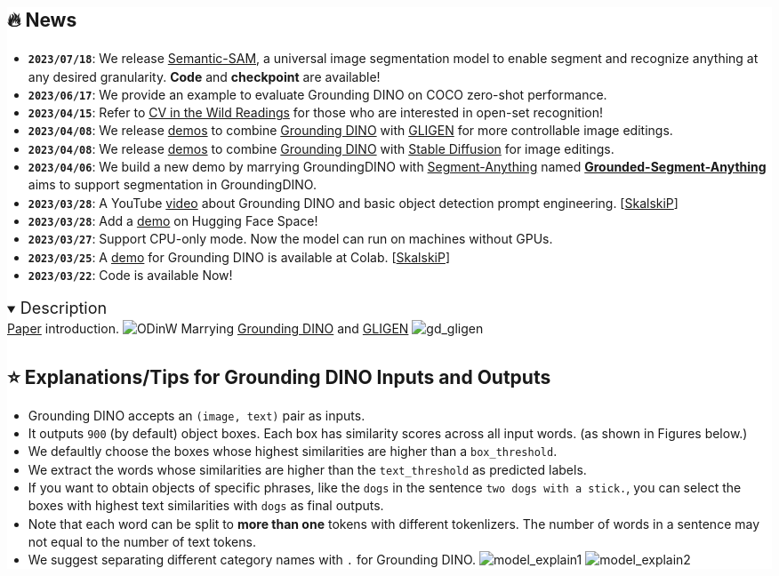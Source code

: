 


## :fire: News
- **`2023/07/18`**: We release [Semantic-SAM](https://github.com/UX-Decoder/Semantic-SAM), a universal image segmentation model to enable segment and recognize anything at any desired granularity. **Code** and **checkpoint** are available!
- **`2023/06/17`**: We provide an example to evaluate Grounding DINO on COCO zero-shot performance.
- **`2023/04/15`**: Refer to [CV in the Wild Readings](https://github.com/Computer-Vision-in-the-Wild/CVinW_Readings) for those who are interested in open-set recognition!
- **`2023/04/08`**: We release [demos](demo/image_editing_with_groundingdino_gligen.ipynb) to combine [Grounding DINO](https://arxiv.org/abs/2303.05499) with [GLIGEN](https://github.com/gligen/GLIGEN)  for more controllable image editings.
- **`2023/04/08`**: We release [demos](demo/image_editing_with_groundingdino_stablediffusion.ipynb) to combine [Grounding DINO](https://arxiv.org/abs/2303.05499) with [Stable Diffusion](https://github.com/Stability-AI/StableDiffusion) for image editings.
- **`2023/04/06`**: We build a new demo by marrying GroundingDINO with [Segment-Anything](https://github.com/facebookresearch/segment-anything) named **[Grounded-Segment-Anything](https://github.com/IDEA-Research/Grounded-Segment-Anything)** aims to support segmentation in GroundingDINO.
- **`2023/03/28`**: A YouTube [video](https://youtu.be/cMa77r3YrDk) about Grounding DINO and basic object detection prompt engineering. [[SkalskiP](https://github.com/SkalskiP)]
- **`2023/03/28`**: Add a [demo](https://huggingface.co/spaces/ShilongLiu/Grounding_DINO_demo) on Hugging Face Space!
- **`2023/03/27`**: Support CPU-only mode. Now the model can run on machines without GPUs.
- **`2023/03/25`**: A [demo](https://colab.research.google.com/github/roboflow-ai/notebooks/blob/main/notebooks/zero-shot-object-detection-with-grounding-dino.ipynb) for Grounding DINO is available at Colab. [[SkalskiP](https://github.com/SkalskiP)]
- **`2023/03/22`**: Code is available Now!

<details open>
<summary><font size="4">
Description
</font></summary>
 <a href="https://arxiv.org/abs/2303.05499">Paper</a> introduction.
<img src=".asset/hero_figure.png" alt="ODinW" width="100%">
Marrying <a href="https://github.com/IDEA-Research/GroundingDINO">Grounding DINO</a> and <a href="https://github.com/gligen/GLIGEN">GLIGEN</a>
<img src="https://huggingface.co/ShilongLiu/GroundingDINO/resolve/main/GD_GLIGEN.png" alt="gd_gligen" width="100%">
</details>

## :star: Explanations/Tips for Grounding DINO Inputs and Outputs
- Grounding DINO accepts an `(image, text)` pair as inputs.
- It outputs `900` (by default) object boxes. Each box has similarity scores across all input words. (as shown in Figures below.)
- We defaultly choose the boxes whose highest similarities are higher than a `box_threshold`.
- We extract the words whose similarities are higher than the `text_threshold` as predicted labels.
- If you want to obtain objects of specific phrases, like the `dogs` in the sentence `two dogs with a stick.`, you can select the boxes with highest text similarities with `dogs` as final outputs. 
- Note that each word can be split to **more than one** tokens with different tokenlizers. The number of words in a sentence may not equal to the number of text tokens.
- We suggest separating different category names with `.` for Grounding DINO.
![model_explain1](.asset/model_explan1.PNG)
![model_explain2](.asset/model_explan2.PNG)
